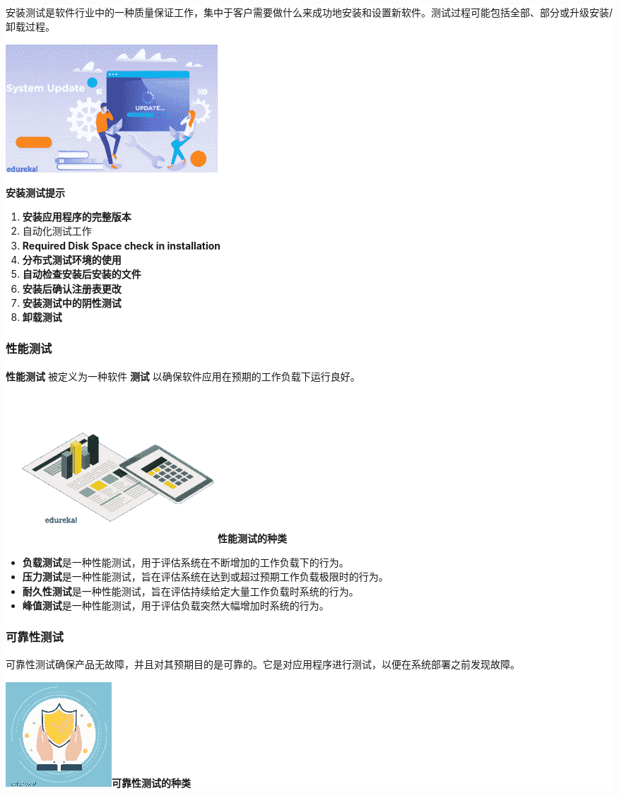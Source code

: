 安装测试是软件行业中的一种质量保证工作，集中于客户需要做什么来成功地安装和设置新软件。测试过程可能包括全部、部分或升级安装/卸载过程。

**![Installation Testing - Types of Software Testing - Edureka](img/d59fbcab3392292e489c154b0e75f317.png)**

**安装测试提示**

1.  **安装应用程序的完整版本**
2.  自动化测试工作
3.  **Required Disk Space check in installation**
4.  **分布式测试环境的使用**
5.  **自动检查安装后安装的文件**
6.  **安装后确认注册表更改**
7.  **安装测试中的阴性测试**
8.  **卸载测试**

### **性能测试**

**性能测试** 被定义为一种软件 **测试** 以确保软件应用在预期的工作负载下运行良好。

**![Performance Testing - Types of Software Testing - Edureka](img/52bde8701cafc49d5f0ecb3e4c69ba84.png)性能测试的种类**

*   **负载测试**是一种性能测试，用于评估系统在不断增加的工作负载下的行为。
*   **压力测试**是一种性能测试，旨在评估系统在达到或超过预期工作负载极限时的行为。
*   **耐久性测试**是一种性能测试，旨在评估持续给定大量工作负载时系统的行为。
*   **峰值测试**是一种性能测试，用于评估负载突然大幅增加时系统的行为。

### **可靠性测试**

可靠性测试确保产品无故障，并且对其预期目的是可靠的。它是对应用程序进行测试，以便在系统部署之前发现故障。

**![](img/273a38deaef6f20e16886f9e7226a34f.png)可靠性测试的种类**
